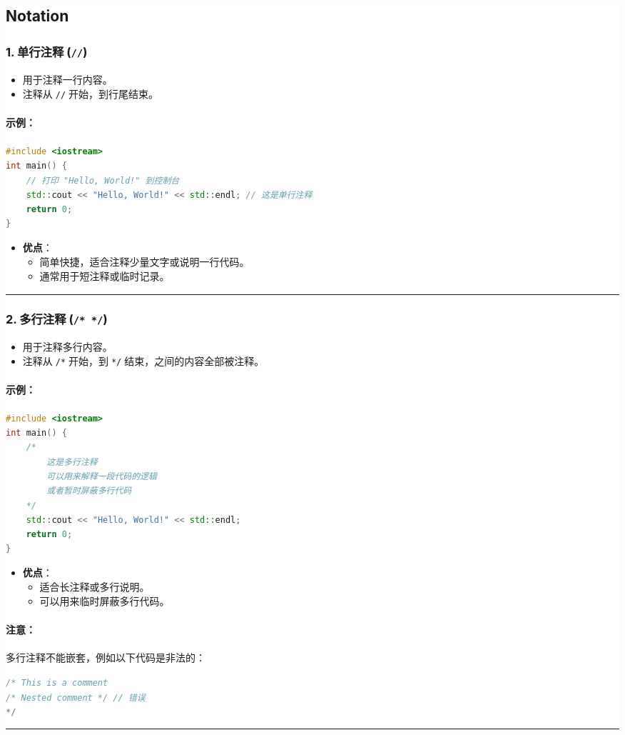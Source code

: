 ## Notation 
### **1. 单行注释 (`//`)**
- 用于注释一行内容。
- 注释从 `//` 开始，到行尾结束。

#### 示例：
```cpp
#include <iostream>
int main() {
    // 打印 "Hello, World!" 到控制台
    std::cout << "Hello, World!" << std::endl; // 这是单行注释
    return 0;
}
```

- **优点**：
  - 简单快捷，适合注释少量文字或说明一行代码。
  - 通常用于短注释或临时记录。

---

### **2. 多行注释 (`/* */`)**
- 用于注释多行内容。
- 注释从 `/*` 开始，到 `*/` 结束，之间的内容全部被注释。

#### 示例：
```cpp
#include <iostream>
int main() {
    /*
        这是多行注释
        可以用来解释一段代码的逻辑
        或者暂时屏蔽多行代码
    */
    std::cout << "Hello, World!" << std::endl;
    return 0;
}
```

- **优点**：
  - 适合长注释或多行说明。
  - 可以用来临时屏蔽多行代码。

#### **注意**：
多行注释不能嵌套，例如以下代码是非法的：
```cpp
/* This is a comment
/* Nested comment */ // 错误
*/
```

---
